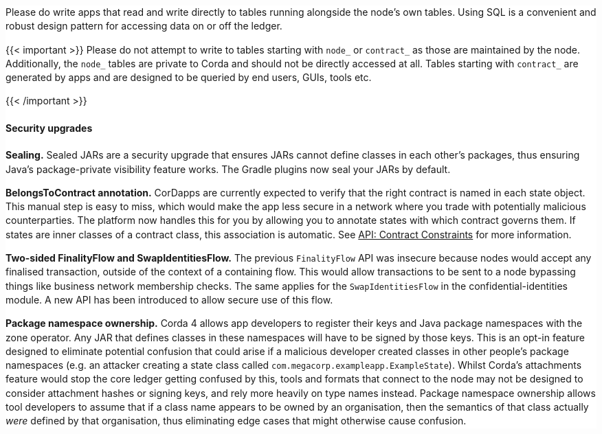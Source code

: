 Please do write apps that read and write directly to tables running alongside the node’s own tables. Using
                        SQL is a convenient and robust design pattern for accessing data on or off the ledger.


{{< important >}}
Please do not attempt to write to tables starting with `node_` or `contract_` as those
                            are maintained by the node. Additionally, the `node_` tables are private to Corda and should not be
                            directly accessed at all. Tables starting with `contract_` are generated by apps and are designed to
                            be queried by end users, GUIs, tools etc.


{{< /important >}}

#### Security upgrades

**Sealing.** Sealed JARs are a security upgrade that ensures JARs cannot define classes in each other’s packages,
                        thus ensuring Java’s package-private visibility feature works. The Gradle plugins now seal your JARs
                        by default.

**BelongsToContract annotation.** CorDapps are currently expected to verify that the right contract
                        is named in each state object. This manual step is easy to miss, which would make the app less secure
                        in a network where you trade with potentially malicious counterparties. The platform now handles this
                        for you by allowing you to annotate states with which contract governs them. If states are inner
                        classes of a contract class, this association is automatic. See [API: Contract Constraints](api-contract-constraints.md) for more information.

**Two-sided FinalityFlow and SwapIdentitiesFlow.** The previous `FinalityFlow` API was insecure because
                        nodes would accept any finalised transaction, outside of the context of a containing flow. This would
                        allow transactions to be sent to a node bypassing things like business network membership checks. The
                        same applies for the `SwapIdentitiesFlow` in the confidential-identities module. A new API has been
                        introduced to allow secure use of this flow.

**Package namespace ownership.** Corda 4 allows app developers to register their keys and Java package namespaces
                        with the zone operator. Any JAR that defines classes in these namespaces will have to be signed by those keys.
                        This is an opt-in feature designed to eliminate potential confusion that could arise if a malicious
                        developer created classes in other people’s package namespaces (e.g. an attacker creating a state class
                        called `com.megacorp.exampleapp.ExampleState`). Whilst Corda’s attachments feature would stop the
                        core ledger getting confused by this, tools and formats that connect to the node may not be designed to consider
                        attachment hashes or signing keys, and rely more heavily on type names instead. Package namespace ownership
                        allows tool developers to assume that if a class name appears to be owned by an organisation, then the
                        semantics of that class actually *were* defined by that organisation, thus eliminating edge cases that
                        might otherwise cause confusion.
